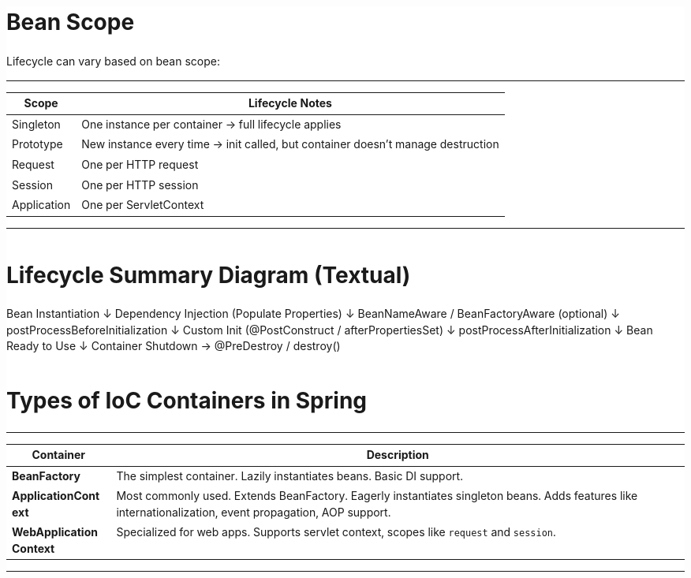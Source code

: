 # Bean Scope

Lifecycle can vary based on bean scope:

-------------- ----------------------------------------------------------------------------------
| Scope       | Lifecycle Notes                                                                 |
| ----------- | ------------------------------------------------------------------------------- |
| Singleton   | One instance per container → full lifecycle applies                             |
| Prototype   | New instance every time → init called, but container doesn’t manage destruction |
| Request     | One per HTTP request                                                            |
| Session     | One per HTTP session                                                            |
| Application | One per ServletContext                                                          |
-------------- ----------------------------------------------------------------------------------


# Lifecycle Summary Diagram (Textual)
Bean Instantiation
       ↓
Dependency Injection (Populate Properties)
       ↓
BeanNameAware / BeanFactoryAware (optional)
       ↓
postProcessBeforeInitialization
       ↓
Custom Init (@PostConstruct / afterPropertiesSet)
       ↓
postProcessAfterInitialization
       ↓
Bean Ready to Use
       ↓
Container Shutdown → @PreDestroy / destroy()



# Types of IoC Containers in Spring
----------------------------- ---------------------------------------------------------------------------------------------------------------------------------------------------------
| Container                 | Description                                                                                                                                             |
| ------------------------- | ------------------------------------------------------------------------------------------------------------------------------------------------------- |
| **BeanFactory**           | The simplest container. Lazily instantiates beans. Basic DI support.                                                                                    |
| **ApplicationContext**    | Most commonly used. Extends BeanFactory. Eagerly instantiates singleton beans. Adds features like internationalization, event propagation, AOP support. |
| **WebApplicationContext** | Specialized for web apps. Supports servlet context, scopes like `request` and `session`.                                                                |
---------------------------- ----------------------------------------------------------------------------------------------------------------------------------------------------------
